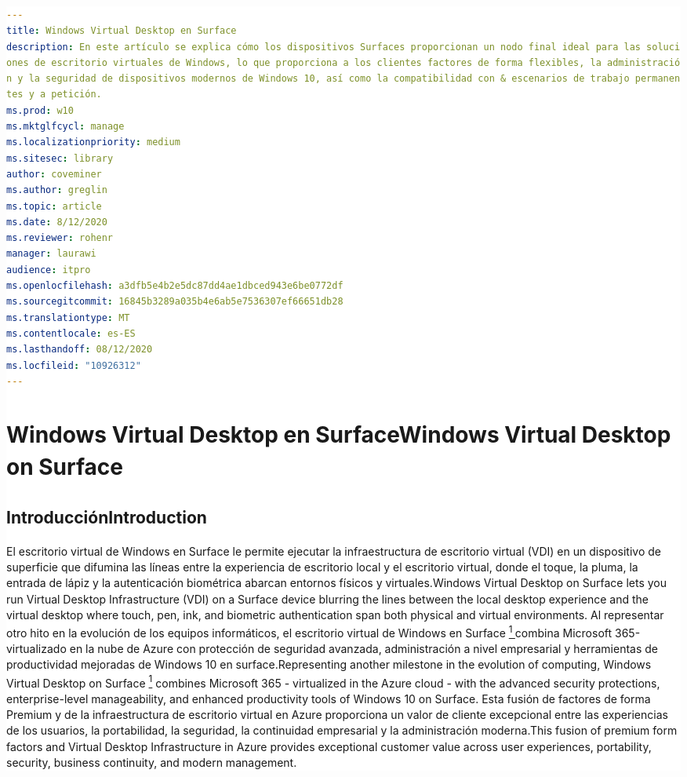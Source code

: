 ```yaml
---
title: Windows Virtual Desktop en Surface
description: En este artículo se explica cómo los dispositivos Surfaces proporcionan un nodo final ideal para las soluciones de escritorio virtuales de Windows, lo que proporciona a los clientes factores de forma flexibles, la administración y la seguridad de dispositivos modernos de Windows 10, así como la compatibilidad con & escenarios de trabajo permanentes y a petición.
ms.prod: w10
ms.mktglfcycl: manage
ms.localizationpriority: medium
ms.sitesec: library
author: coveminer
ms.author: greglin
ms.topic: article
ms.date: 8/12/2020
ms.reviewer: rohenr
manager: laurawi
audience: itpro
ms.openlocfilehash: a3dfb5e4b2e5dc87dd4ae1dbced943e6be0772df
ms.sourcegitcommit: 16845b3289a035b4e6ab5e7536307ef66651db28
ms.translationtype: MT
ms.contentlocale: es-ES
ms.lasthandoff: 08/12/2020
ms.locfileid: "10926312"
---
```

# <span data-ttu-id="7a812-103">Windows Virtual Desktop en Surface</span><span class="sxs-lookup"><span data-stu-id="7a812-103">Windows Virtual Desktop on Surface</span></span>

## <span data-ttu-id="7a812-104">Introducción</span><span class="sxs-lookup"><span data-stu-id="7a812-104">Introduction</span></span>

<span data-ttu-id="7a812-105">El escritorio virtual de Windows en Surface le permite ejecutar la infraestructura de escritorio virtual (VDI) en un dispositivo de superficie que difumina las líneas entre la experiencia de escritorio local y el escritorio virtual, donde el toque, la pluma, la entrada de lápiz y la autenticación biométrica abarcan entornos físicos y virtuales.</span><span class="sxs-lookup"><span data-stu-id="7a812-105">Windows Virtual Desktop on Surface lets you run Virtual Desktop Infrastructure (VDI) on a Surface device blurring the lines between the local desktop experience and the virtual desktop where touch, pen, ink, and biometric authentication span both physical and virtual environments.</span></span> <span data-ttu-id="7a812-106">Al representar otro hito en la evolución de los equipos informáticos, el escritorio virtual de Windows en Surface <a href="#1"><sup> 1 </sup></a> combina Microsoft 365-virtualizado en la nube de Azure con protección de seguridad avanzada, administración a nivel empresarial y herramientas de productividad mejoradas de Windows 10 en surface.</span><span class="sxs-lookup"><span data-stu-id="7a812-106">Representing another milestone in the evolution of computing, Windows Virtual Desktop on Surface <a href="#1"><sup>1</sup></a> combines Microsoft 365 - virtualized in the Azure cloud - with the advanced security protections, enterprise-level manageability, and enhanced productivity tools of Windows 10 on Surface.</span></span>  <span data-ttu-id="7a812-107">Esta fusión de factores de forma Premium y de la infraestructura de escritorio virtual en Azure proporciona un valor de cliente excepcional entre las experiencias de los usuarios, la portabilidad, la seguridad, la continuidad empresarial y la administración moderna.</span><span class="sxs-lookup"><span data-stu-id="7a812-107">This fusion of premium form factors and Virtual Desktop Infrastructure in Azure provides exceptional customer value across user experiences, portability, security, business continuity, and modern management.</span></span>
